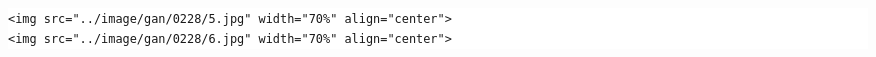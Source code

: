 	<img src="../image/gan/0228/5.jpg" width="70%" align="center">
	<img src="../image/gan/0228/6.jpg" width="70%" align="center">